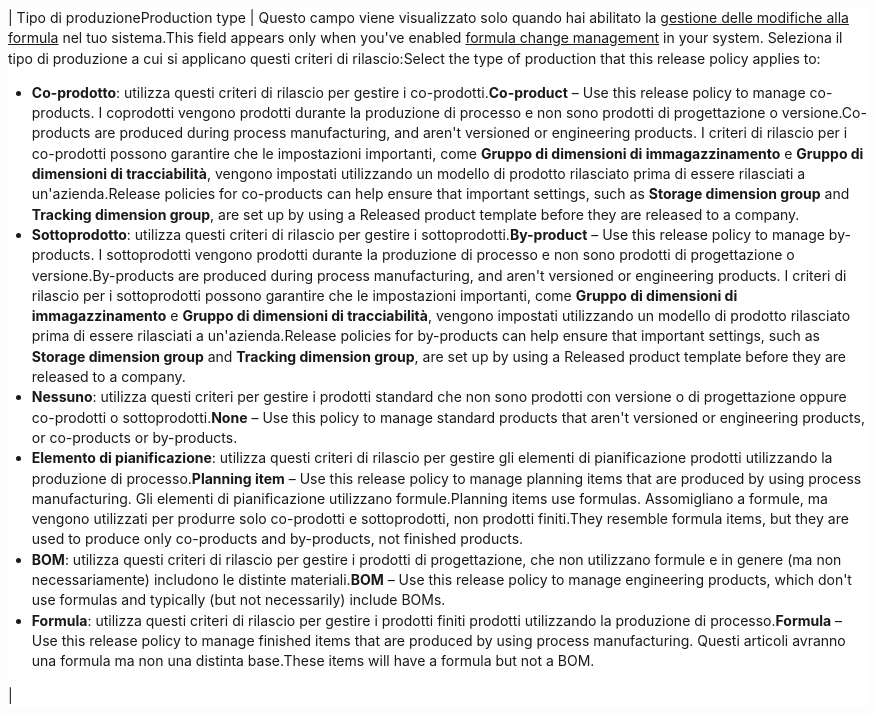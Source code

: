 | <span data-ttu-id="33b3b-181">Tipo di produzione</span><span class="sxs-lookup"><span data-stu-id="33b3b-181">Production type</span></span> | <span data-ttu-id="33b3b-182">Questo campo viene visualizzato solo quando hai abilitato la [gestione delle modifiche alla formula](manage-formula-changes.md) nel tuo sistema.</span><span class="sxs-lookup"><span data-stu-id="33b3b-182">This field appears only when you've enabled [formula change management](manage-formula-changes.md) in your system.</span></span> <span data-ttu-id="33b3b-183">Seleziona il tipo di produzione a cui si applicano questi criteri di rilascio:</span><span class="sxs-lookup"><span data-stu-id="33b3b-183">Select the type of production that this release policy applies to:</span></span><ul><li><span data-ttu-id="33b3b-184">**Co-prodotto**: utilizza questi criteri di rilascio per gestire i co-prodotti.</span><span class="sxs-lookup"><span data-stu-id="33b3b-184">**Co-product** – Use this release policy to manage co-products.</span></span> <span data-ttu-id="33b3b-185">I coprodotti vengono prodotti durante la produzione di processo e non sono prodotti di progettazione o versione.</span><span class="sxs-lookup"><span data-stu-id="33b3b-185">Co-products are produced during process manufacturing, and aren't versioned or engineering products.</span></span> <span data-ttu-id="33b3b-186">I criteri di rilascio per i co-prodotti possono garantire che le impostazioni importanti, come **Gruppo di dimensioni di immagazzinamento** e **Gruppo di dimensioni di tracciabilità**, vengono impostati utilizzando un modello di prodotto rilasciato prima di essere rilasciati a un'azienda.</span><span class="sxs-lookup"><span data-stu-id="33b3b-186">Release policies for co-products can help ensure that important settings, such as **Storage dimension group** and **Tracking dimension group**, are set up by using a Released product template before they are released to a company.</span></span></li><li><span data-ttu-id="33b3b-187">**Sottoprodotto**: utilizza questi criteri di rilascio per gestire i sottoprodotti.</span><span class="sxs-lookup"><span data-stu-id="33b3b-187">**By-product** – Use this release policy to manage by-products.</span></span> <span data-ttu-id="33b3b-188">I sottoprodotti vengono prodotti durante la produzione di processo e non sono prodotti di progettazione o versione.</span><span class="sxs-lookup"><span data-stu-id="33b3b-188">By-products are produced during process manufacturing, and aren't versioned or engineering products.</span></span> <span data-ttu-id="33b3b-189">I criteri di rilascio per i sottoprodotti possono garantire che le impostazioni importanti, come **Gruppo di dimensioni di immagazzinamento** e **Gruppo di dimensioni di tracciabilità**, vengono impostati utilizzando un modello di prodotto rilasciato prima di essere rilasciati a un'azienda.</span><span class="sxs-lookup"><span data-stu-id="33b3b-189">Release policies for by-products can help ensure that important settings, such as **Storage dimension group** and **Tracking dimension group**, are set up by using a Released product template before they are released to a company.</span></span></li><li><span data-ttu-id="33b3b-190">**Nessuno**: utilizza questi criteri per gestire i prodotti standard che non sono prodotti con versione o di progettazione oppure co-prodotti o sottoprodotti.</span><span class="sxs-lookup"><span data-stu-id="33b3b-190">**None** – Use this policy to manage standard products that aren't versioned or engineering products, or co-products or by-products.</span></span></li><li><span data-ttu-id="33b3b-191">**Elemento di pianificazione**: utilizza questi criteri di rilascio per gestire gli elementi di pianificazione prodotti utilizzando la produzione di processo.</span><span class="sxs-lookup"><span data-stu-id="33b3b-191">**Planning item** – Use this release policy to manage planning items that are produced by using process manufacturing.</span></span> <span data-ttu-id="33b3b-192">Gli elementi di pianificazione utilizzano formule.</span><span class="sxs-lookup"><span data-stu-id="33b3b-192">Planning items use formulas.</span></span> <span data-ttu-id="33b3b-193">Assomigliano a formule, ma vengono utilizzati per produrre solo co-prodotti e sottoprodotti, non prodotti finiti.</span><span class="sxs-lookup"><span data-stu-id="33b3b-193">They resemble formula items, but they are used to produce only co-products and by-products, not finished products.</span></span></li><li><span data-ttu-id="33b3b-194">**BOM**: utilizza questi criteri di rilascio per gestire i prodotti di progettazione, che non utilizzano formule e in genere (ma non necessariamente) includono le distinte materiali.</span><span class="sxs-lookup"><span data-stu-id="33b3b-194">**BOM** – Use this release policy to manage engineering products, which don't use formulas and typically (but not necessarily) include BOMs.</span></span></li><li><span data-ttu-id="33b3b-195">**Formula**: utilizza questi criteri di rilascio per gestire i prodotti finiti prodotti utilizzando la produzione di processo.</span><span class="sxs-lookup"><span data-stu-id="33b3b-195">**Formula** – Use this release policy to manage finished items that are produced by using process manufacturing.</span></span> <span data-ttu-id="33b3b-196">Questi articoli avranno una formula ma non una distinta base.</span><span class="sxs-lookup"><span data-stu-id="33b3b-196">These items will have a formula but not a BOM.</span></span></li></ul> |